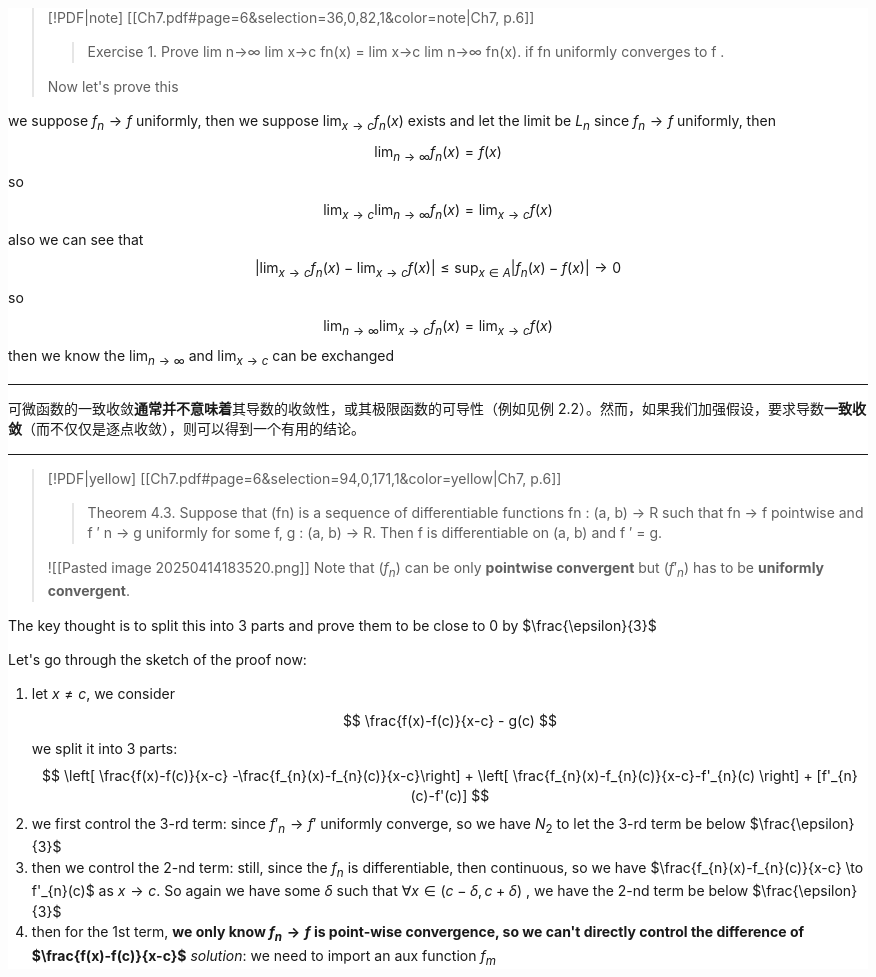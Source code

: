 
> [!PDF|note] [[Ch7.pdf#page=6&selection=36,0,82,1&color=note|Ch7, p.6]]
> > Exercise 1. Prove lim n→∞ lim x→c fn(x) = lim x→c lim n→∞ fn(x). if fn uniformly converges to f .
> 
> Now let's prove this

we suppose $f_{n} \to f$ uniformly, then we suppose $\lim_{ x \to c }f_{n}(x)$ exists and let the limit be $L_{n}$
since $f_{n} \to f$ uniformly, then $$
\lim_{ n \to \infty } f_{n}(x) = f(x)
$$
so $$
\lim_{ x \to c }  \lim_{ n \to \infty } f_{n}(x) = \lim_{ x \to c } f(x) \tag{RHS}
$$
also we can see that $$
\lvert \lim_{ x \to c } f_{n}(x) - \lim_{ x \to c } f(x) \rvert \leq \sup_{x \in A} \lvert f_{n}(x) - f(x) \rvert \to 0
$$
so $$
\lim_{ n \to \infty } \lim_{ x \to c }  f_{n}(x) = \lim_{ x \to c } f(x) \tag{LHS}
$$
then we know the $\lim_{ n \to \infty }$ and $\lim_{ x  \to c }$ can be exchanged

---
可微函数的一致收敛**通常并不意味着**其导数的收敛性，或其极限函数的可导性（例如见例 2.2）。然而，如果我们加强假设，要求导数**一致收敛**（而不仅仅是逐点收敛），则可以得到一个有用的结论。

---
> [!PDF|yellow] [[Ch7.pdf#page=6&selection=94,0,171,1&color=yellow|Ch7, p.6]]
> > Theorem 4.3. Suppose that (fn) is a sequence of differentiable functions fn : (a, b) → R such that fn → f pointwise and f ′ n → g uniformly for some f, g : (a, b) → R. Then f is differentiable on (a, b) and f ′ = g.
> 
> ![[Pasted image 20250414183520.png]]
> Note that $(f_{n})$ can be only **pointwise convergent** but $(f'_{n})$ has to be **uniformly convergent**.

The key thought is to split this into 3 parts and prove them to be close to $0$ by $\frac{\epsilon}{3}$

Let's go through the sketch of the proof now:
1. let $x\neq c$, we consider $$
\frac{f(x)-f(c)}{x-c} - g(c)
$$
we split it into 3 parts:$$
\left[ \frac{f(x)-f(c)}{x-c} -\frac{f_{n}(x)-f_{n}(c)}{x-c}\right] + \left[ \frac{f_{n}(x)-f_{n}(c)}{x-c}-f'_{n}(c) \right] + [f'_{n}(c)-f'(c)]
$$
2. we first control the 3-rd term: since $f'_{n} \to f'$ uniformly converge, so we have $N_{2}$ to let the 3-rd term be below $\frac{\epsilon}{3}$
3. then we control the 2-nd term: still, since the $f_{n}$ is differentiable, then continuous, so we have $\frac{f_{n}(x)-f_{n}(c)}{x-c} \to f'_{n}(c)$ as $x \to c$. So again we have some $\delta$ such that $\forall x \in(c-\delta,c+\delta)$ ,  we have the 2-nd term be below $\frac{\epsilon}{3}$
4. then for the 1st term, **we only know $f_{n} \to f$ is point-wise convergence, so we can't directly control the difference of $\frac{f(x)-f(c)}{x-c}$**
*solution*: we need to import an aux function $f_{m}$
